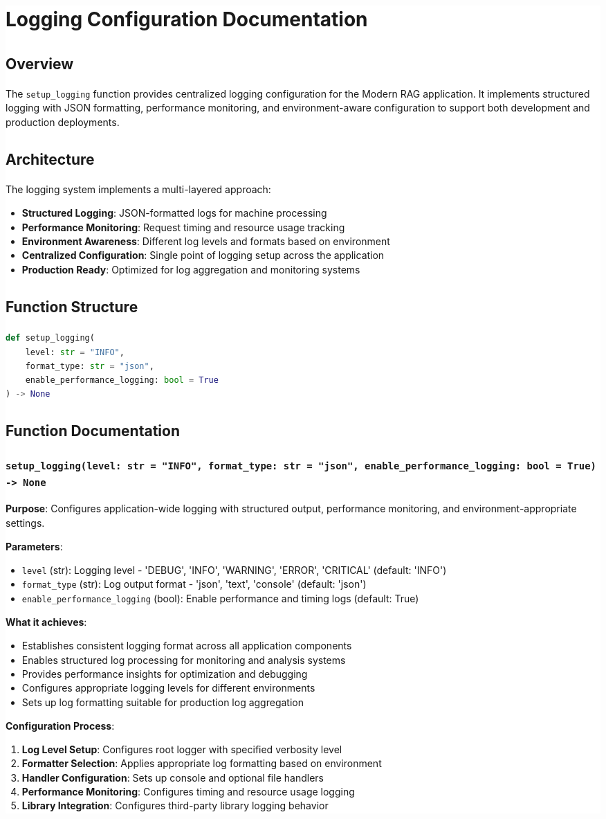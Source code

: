 # Logging Configuration Documentation

## Overview

The `setup_logging` function provides centralized logging configuration for the Modern RAG application. It implements structured logging with JSON formatting, performance monitoring, and environment-aware configuration to support both development and production deployments.

## Architecture

The logging system implements a multi-layered approach:

- **Structured Logging**: JSON-formatted logs for machine processing
- **Performance Monitoring**: Request timing and resource usage tracking  
- **Environment Awareness**: Different log levels and formats based on environment
- **Centralized Configuration**: Single point of logging setup across the application
- **Production Ready**: Optimized for log aggregation and monitoring systems

## Function Structure

```python
def setup_logging(
    level: str = "INFO",
    format_type: str = "json",
    enable_performance_logging: bool = True
) -> None
```

## Function Documentation

### `setup_logging(level: str = "INFO", format_type: str = "json", enable_performance_logging: bool = True) -> None`

**Purpose**: Configures application-wide logging with structured output, performance monitoring, and environment-appropriate settings.

**Parameters**:
- `level` (str): Logging level - 'DEBUG', 'INFO', 'WARNING', 'ERROR', 'CRITICAL' (default: 'INFO')
- `format_type` (str): Log output format - 'json', 'text', 'console' (default: 'json')
- `enable_performance_logging` (bool): Enable performance and timing logs (default: True)

**What it achieves**:
- Establishes consistent logging format across all application components
- Enables structured log processing for monitoring and analysis systems
- Provides performance insights for optimization and debugging
- Configures appropriate logging levels for different environments
- Sets up log formatting suitable for production log aggregation

**Configuration Process**:
1. **Log Level Setup**: Configures root logger with specified verbosity level
2. **Formatter Selection**: Applies appropriate log formatting based on environment
3. **Handler Configuration**: Sets up console and optional file handlers
4. **Performance Monitoring**: Configures timing and resource usage logging
5. **Library Integration**: Configures third-party library logging behavior
